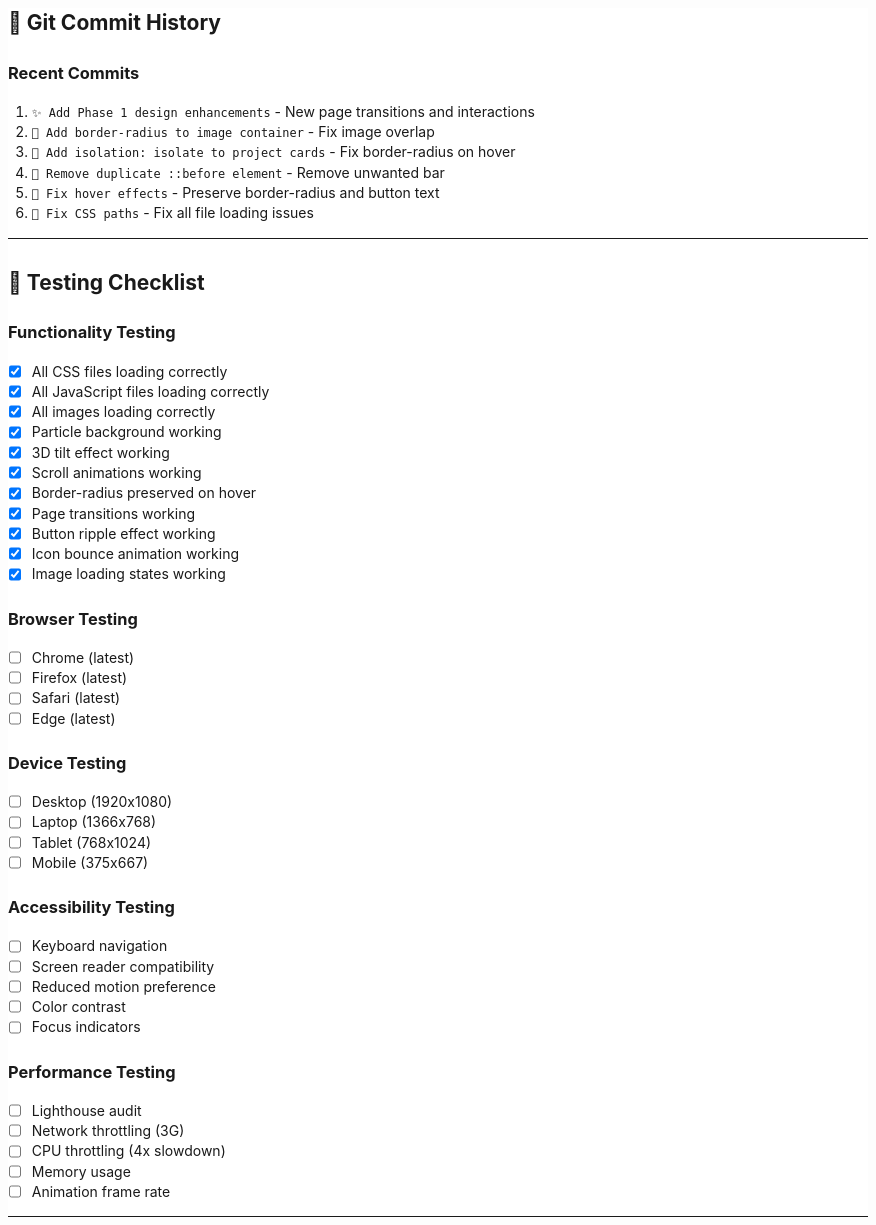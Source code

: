 
## 📝 Git Commit History

### Recent Commits
1. `✨ Add Phase 1 design enhancements` - New page transitions and interactions
2. `🐛 Add border-radius to image container` - Fix image overlap
3. `🐛 Add isolation: isolate to project cards` - Fix border-radius on hover
4. `🐛 Remove duplicate ::before element` - Remove unwanted bar
5. `🐛 Fix hover effects` - Preserve border-radius and button text
6. `🐛 Fix CSS paths` - Fix all file loading issues

---

## 🧪 Testing Checklist

### Functionality Testing
- [x] All CSS files loading correctly
- [x] All JavaScript files loading correctly
- [x] All images loading correctly
- [x] Particle background working
- [x] 3D tilt effect working
- [x] Scroll animations working
- [x] Border-radius preserved on hover
- [x] Page transitions working
- [x] Button ripple effect working
- [x] Icon bounce animation working
- [x] Image loading states working

### Browser Testing
- [ ] Chrome (latest)
- [ ] Firefox (latest)
- [ ] Safari (latest)
- [ ] Edge (latest)

### Device Testing
- [ ] Desktop (1920x1080)
- [ ] Laptop (1366x768)
- [ ] Tablet (768x1024)
- [ ] Mobile (375x667)

### Accessibility Testing
- [ ] Keyboard navigation
- [ ] Screen reader compatibility
- [ ] Reduced motion preference
- [ ] Color contrast
- [ ] Focus indicators

### Performance Testing
- [ ] Lighthouse audit
- [ ] Network throttling (3G)
- [ ] CPU throttling (4x slowdown)
- [ ] Memory usage
- [ ] Animation frame rate

---